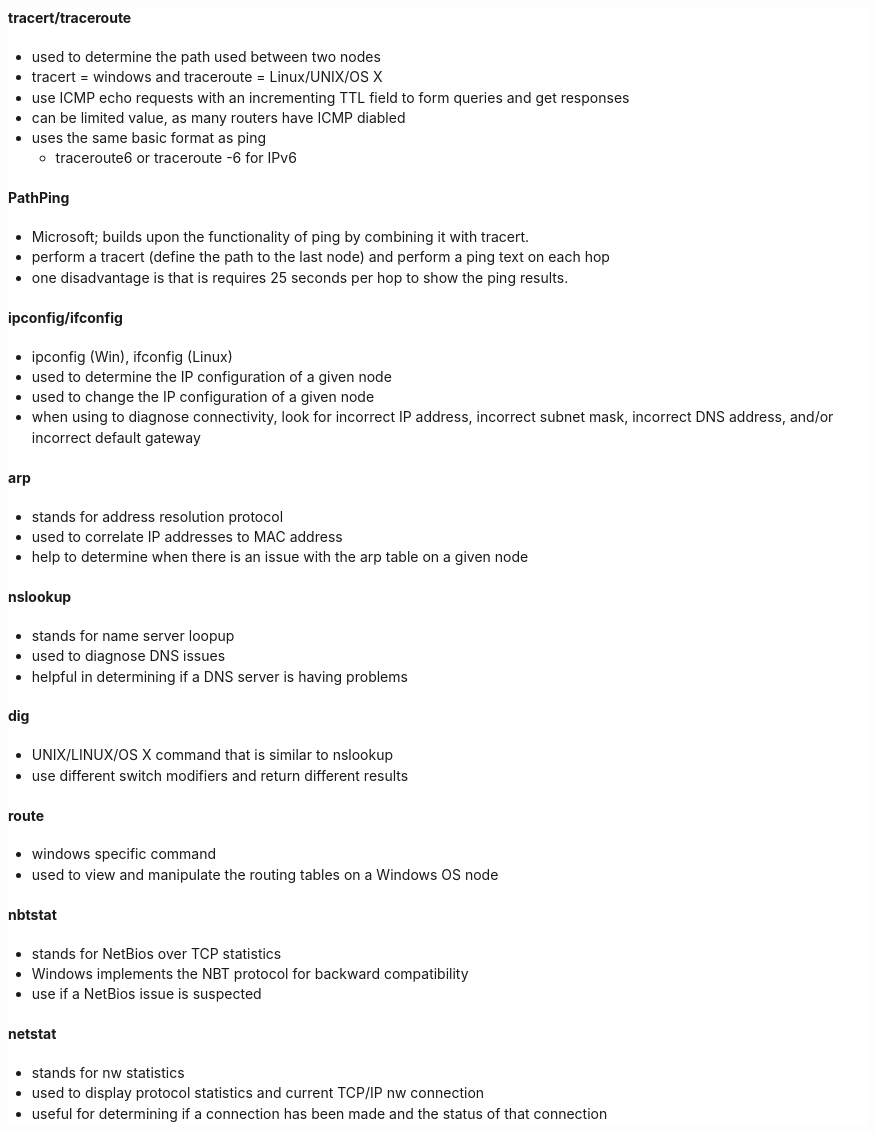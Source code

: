 #### tracert/traceroute

- used to determine the path used between two nodes 
- tracert = windows and traceroute = Linux/UNIX/OS X
- use ICMP echo requests with an incrementing TTL field to form queries and get responses
- can be limited value, as many routers have ICMP diabled
- uses the same basic format as ping
  - traceroute6 or traceroute -6 for IPv6

#### PathPing

- Microsoft; builds upon the functionality of ping by combining it with tracert. 
- perform a tracert (define the path to the last node) and perform a ping text on each hop
- one disadvantage is that is requires 25 seconds per hop to show the ping results.

#### ipconfig/ifconfig

- ipconfig (Win), ifconfig (Linux)
- used to determine the IP configuration of a given node
- used to change the IP configuration of a given node
- when using to diagnose connectivity, look for incorrect IP address, incorrect subnet mask, incorrect DNS address, and/or incorrect default gateway

#### arp

- stands for address resolution protocol
- used to correlate IP addresses to MAC address
- help to determine when there is an issue with the arp table on a given node

#### nslookup

- stands for name server loopup
- used to diagnose DNS issues
- helpful in determining if a DNS server is having problems

#### dig

- UNIX/LINUX/OS X command that is similar to nslookup
- use different switch modifiers and return different results

#### route

- windows specific command
- used to view and manipulate the routing tables on a Windows OS node

#### nbtstat

- stands for NetBios over TCP statistics
- Windows implements the NBT protocol for backward compatibility 
- use if a NetBios issue is suspected

#### netstat

- stands for nw statistics
- used to display protocol statistics and current TCP/IP nw connection
- useful for determining if a connection has been made and the status of that connection
